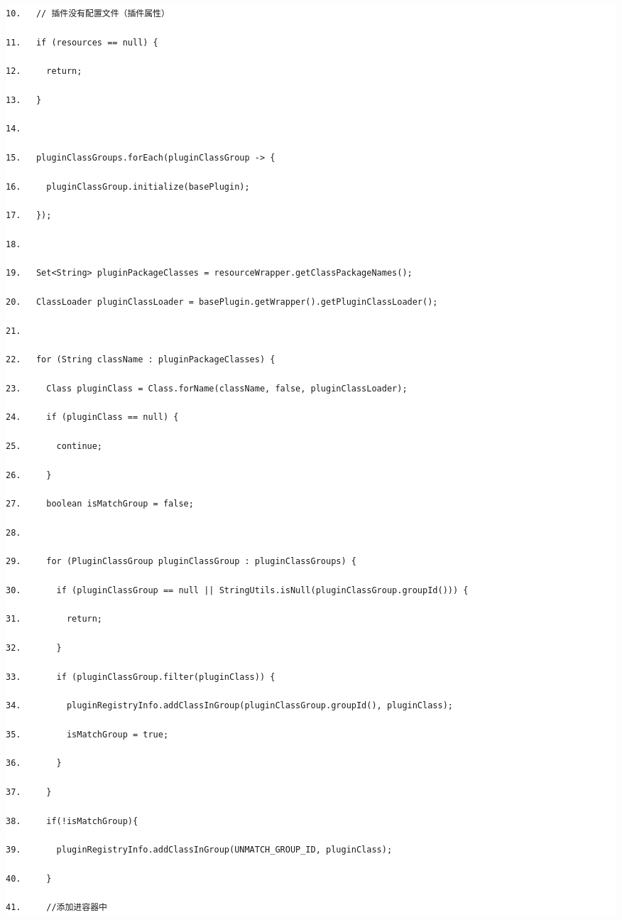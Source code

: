 ```
10.   // 插件没有配置文件（插件属性） 

11.   if (resources == null) { 

12.     return; 

13.   } 

14.  

15.   pluginClassGroups.forEach(pluginClassGroup -> { 

16.     pluginClassGroup.initialize(basePlugin); 

17.   }); 

18.  

19.   Set<String> pluginPackageClasses = resourceWrapper.getClassPackageNames(); 

20.   ClassLoader pluginClassLoader = basePlugin.getWrapper().getPluginClassLoader(); 

21.  

22.   for (String className : pluginPackageClasses) { 

23.     Class pluginClass = Class.forName(className, false, pluginClassLoader); 

24.     if (pluginClass == null) { 

25.       continue; 

26.     } 

27.     boolean isMatchGroup = false; 

28.  

29.     for (PluginClassGroup pluginClassGroup : pluginClassGroups) { 

30.       if (pluginClassGroup == null || StringUtils.isNull(pluginClassGroup.groupId())) { 

31.         return; 

32.       } 

33.       if (pluginClassGroup.filter(pluginClass)) { 

34.         pluginRegistryInfo.addClassInGroup(pluginClassGroup.groupId(), pluginClass); 

35.         isMatchGroup = true; 

36.       } 

37.     } 

38.     if(!isMatchGroup){ 

39.       pluginRegistryInfo.addClassInGroup(UNMATCH_GROUP_ID, pluginClass); 

40.     } 

41.     //添加进容器中 
```